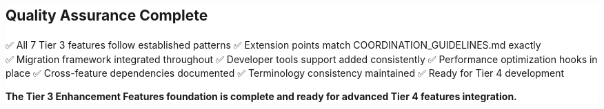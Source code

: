 ## Quality Assurance Complete

✅ All 7 Tier 3 features follow established patterns
✅ Extension points match COORDINATION_GUIDELINES.md exactly  
✅ Migration framework integrated throughout
✅ Developer tools support added consistently
✅ Performance optimization hooks in place
✅ Cross-feature dependencies documented
✅ Terminology consistency maintained
✅ Ready for Tier 4 development

**The Tier 3 Enhancement Features foundation is complete and ready for advanced Tier 4 features integration.**